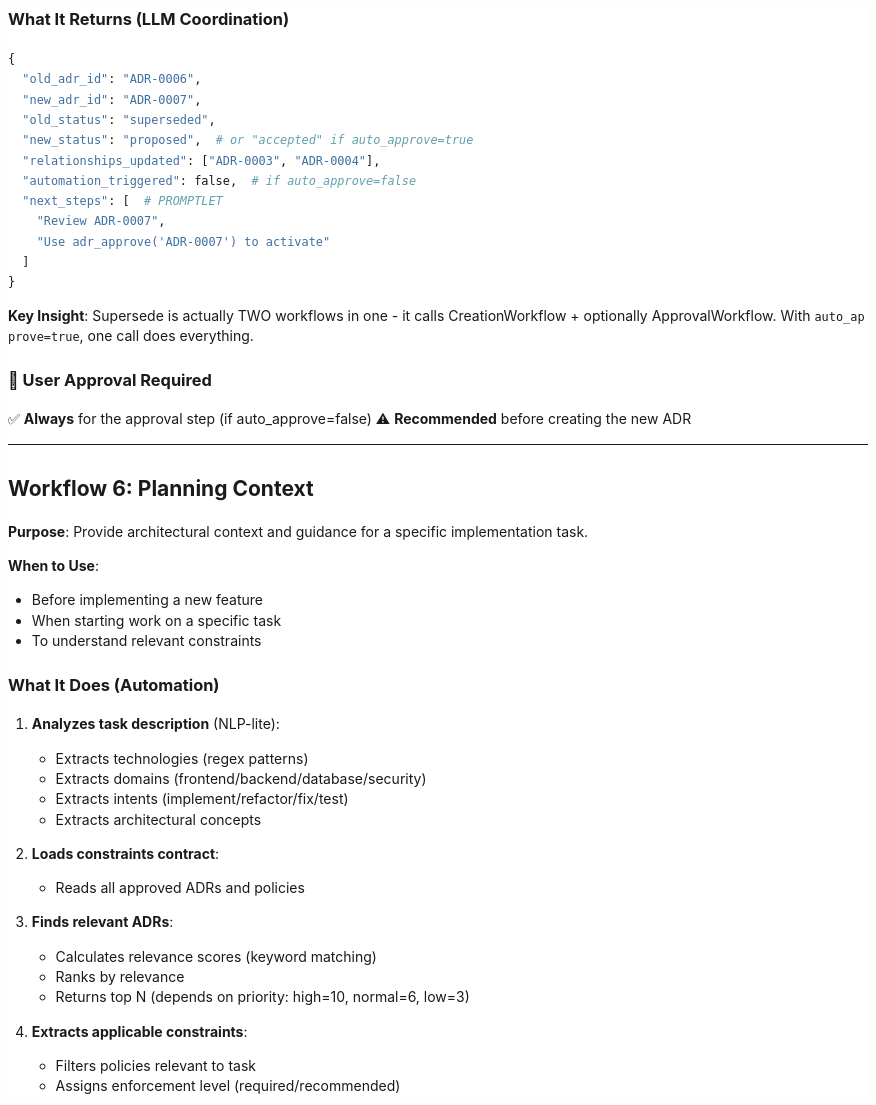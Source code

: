 ### What It Returns (LLM Coordination)

```python
{
  "old_adr_id": "ADR-0006",
  "new_adr_id": "ADR-0007",
  "old_status": "superseded",
  "new_status": "proposed",  # or "accepted" if auto_approve=true
  "relationships_updated": ["ADR-0003", "ADR-0004"],
  "automation_triggered": false,  # if auto_approve=false
  "next_steps": [  # PROMPTLET
    "Review ADR-0007",
    "Use adr_approve('ADR-0007') to activate"
  ]
}
```

**Key Insight**: Supersede is actually TWO workflows in one - it calls CreationWorkflow + optionally ApprovalWorkflow. With `auto_approve=true`, one call does everything.

### 🚨 User Approval Required

✅ **Always** for the approval step (if auto_approve=false)
⚠️ **Recommended** before creating the new ADR

---

## Workflow 6: Planning Context

**Purpose**: Provide architectural context and guidance for a specific implementation task.

**When to Use**:
- Before implementing a new feature
- When starting work on a specific task
- To understand relevant constraints

### What It Does (Automation)

1. **Analyzes task description** (NLP-lite):
   - Extracts technologies (regex patterns)
   - Extracts domains (frontend/backend/database/security)
   - Extracts intents (implement/refactor/fix/test)
   - Extracts architectural concepts

2. **Loads constraints contract**:
   - Reads all approved ADRs and policies

3. **Finds relevant ADRs**:
   - Calculates relevance scores (keyword matching)
   - Ranks by relevance
   - Returns top N (depends on priority: high=10, normal=6, low=3)

4. **Extracts applicable constraints**:
   - Filters policies relevant to task
   - Assigns enforcement level (required/recommended)
